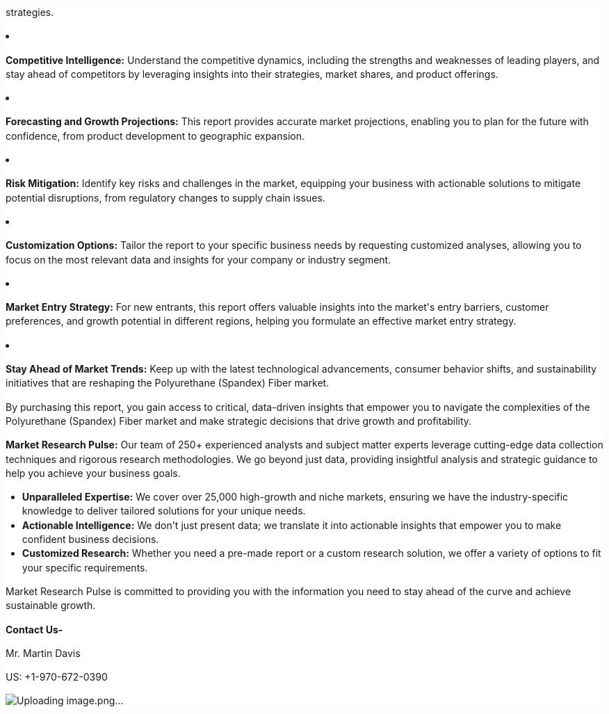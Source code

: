 strategies.</p></li><li><p><strong>Competitive Intelligence:</strong> Understand the competitive dynamics, including the strengths and weaknesses of leading players, and stay ahead of competitors by leveraging insights into their strategies, market shares, and product offerings.</p></li><li><p><strong>Forecasting and Growth Projections:</strong> This report provides accurate market projections, enabling you to plan for the future with confidence, from product development to geographic expansion.</p></li><li><p><strong>Risk Mitigation:</strong> Identify key risks and challenges in the market, equipping your business with actionable solutions to mitigate potential disruptions, from regulatory changes to supply chain issues.</p></li><li><p><strong>Customization Options:</strong> Tailor the report to your specific business needs by requesting customized analyses, allowing you to focus on the most relevant data and insights for your company or industry segment.</p></li><li><p><strong>Market Entry Strategy:</strong> For new entrants, this report offers valuable insights into the market's entry barriers, customer preferences, and growth potential in different regions, helping you formulate an effective market entry strategy.</p></li><li><p><strong>Stay Ahead of Market Trends:</strong> Keep up with the latest technological advancements, consumer behavior shifts, and sustainability initiatives that are reshaping the Polyurethane (Spandex) Fiber market.</p></li></ol><p>By purchasing this report, you gain access to critical, data-driven insights that empower you to navigate the complexities of the Polyurethane (Spandex) Fiber market and make strategic decisions that drive growth and profitability.</p><p><strong>Market Research Pulse:</strong>&nbsp;Our team of 250+ experienced analysts and subject matter experts leverage cutting-edge data collection techniques and rigorous research methodologies. We go beyond just data, providing insightful analysis and strategic guidance to help you achieve your business goals.</p><ul><li><strong>Unparalleled Expertise:</strong>&nbsp;We cover over 25,000 high-growth and niche markets, ensuring we have the industry-specific knowledge to deliver tailored solutions for your unique needs.</li><li><strong>Actionable Intelligence:</strong>&nbsp;We don't just present data; we translate it into actionable insights that empower you to make confident business decisions.</li><li><strong>Customized Research:</strong>&nbsp;Whether you need a pre-made report or a custom research solution, we offer a variety of options to fit your specific requirements.</li></ul><p>Market Research Pulse is committed to providing you with the information you need to stay ahead of the curve and achieve sustainable growth.</p><p><strong>Contact Us-</strong></p><p>Mr. Martin Davis</p><p>US: +1-970-672-0390</p>
![Uploading image.png…]()
